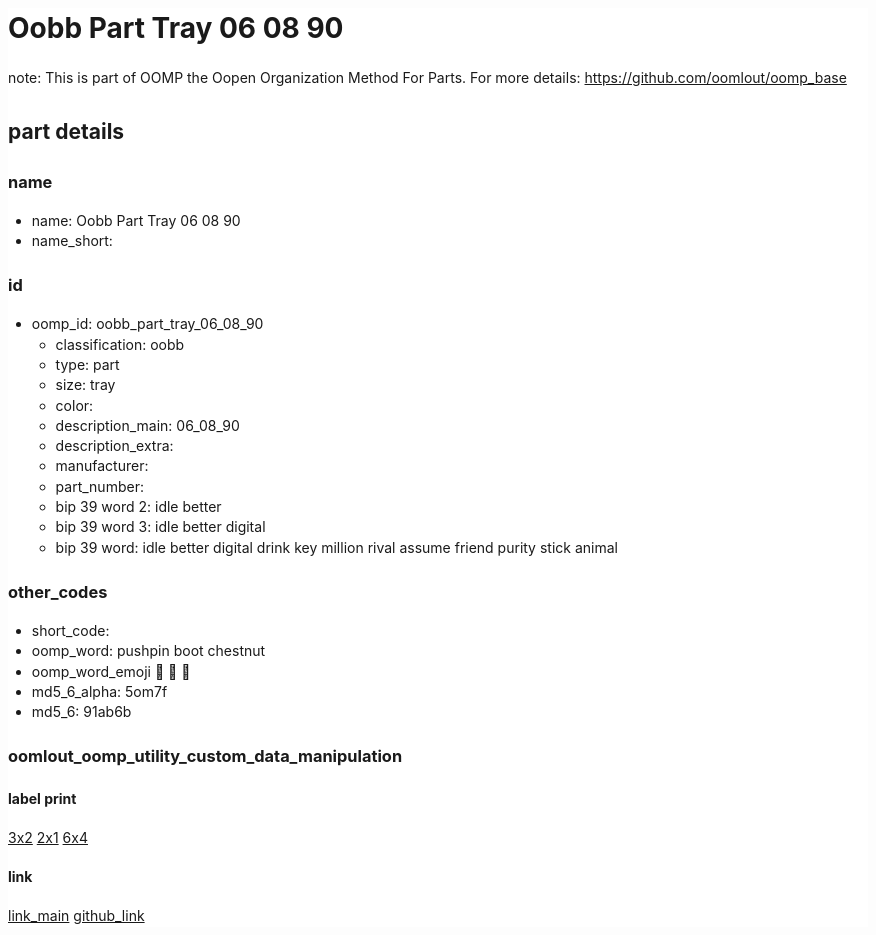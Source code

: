 # Oobb Part Tray 06 08 90  

note: This is part of OOMP the Oopen Organization Method For Parts. For more details: https://github.com/oomlout/oomp_base

##  part details





### name
* name: Oobb Part Tray 06 08 90
* name_short: 
### id
* oomp_id: oobb_part_tray_06_08_90
  * classification: oobb
  * type: part
  * size: tray
  * color: 
  * description_main: 06_08_90
  * description_extra: 
  * manufacturer: 
  * part_number: 
  * bip 39 word 2: idle better
  * bip 39 word 3: idle better digital
  * bip 39 word: idle better digital drink key million rival assume friend purity stick animal

### other_codes
* short_code: 
* oomp_word: pushpin boot chestnut
* oomp_word_emoji :pushpin: :boot: :chestnut:
* md5_6_alpha: 5om7f
* md5_6: 91ab6b






### oomlout_oomp_utility_custom_data_manipulation
#### label print
[3x2](http://192.168.1.245:1112/?label=oomp%205om7f)
[2x1](http://192.168.1.242:1112/?label=oomp%205om7f)
[6x4](http://192.168.1.55:1112/?label=oomp%205om7f)    

#### link

[link_main](https://github.com/oomlout/oomlout_oomp_current_version_messy/tree/main/parts/oobb_part_tray_06_08_90) [github_link](https://github.com/oomlout/oomlout_oomp_part_src/tree/main/parts/oobb_part_tray_06_08_90)                             
